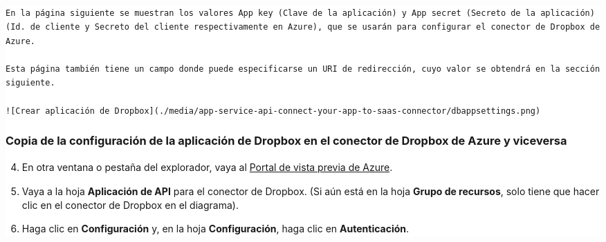 	En la página siguiente se muestran los valores App key (Clave de la aplicación) y App secret (Secreto de la aplicación) (Id. de cliente y Secreto del cliente respectivamente en Azure), que se usarán para configurar el conector de Dropbox de Azure.

	Esta página también tiene un campo donde puede especificarse un URI de redirección, cuyo valor se obtendrá en la sección siguiente.

	![Crear aplicación de Dropbox](./media/app-service-api-connect-your-app-to-saas-connector/dbappsettings.png)

### Copia de la configuración de la aplicación de Dropbox en el conector de Dropbox de Azure y viceversa 

4. En otra ventana o pestaña del explorador, vaya al [Portal de vista previa de Azure].

3. Vaya a la hoja **Aplicación de API** para el conector de Dropbox. (Si aún está en la hoja **Grupo de recursos**, solo tiene que hacer clic en el conector de Dropbox en el diagrama).

4. Haga clic en **Configuración** y, en la hoja **Configuración**, haga clic en **Autenticación**.


[Portal de vista previa de Azure]: https://portal.azure.com/
[Portal del vista previa de Azure]: https://portal.azure.com/
[portal de Azure]: https://manage.windowsazure.com/